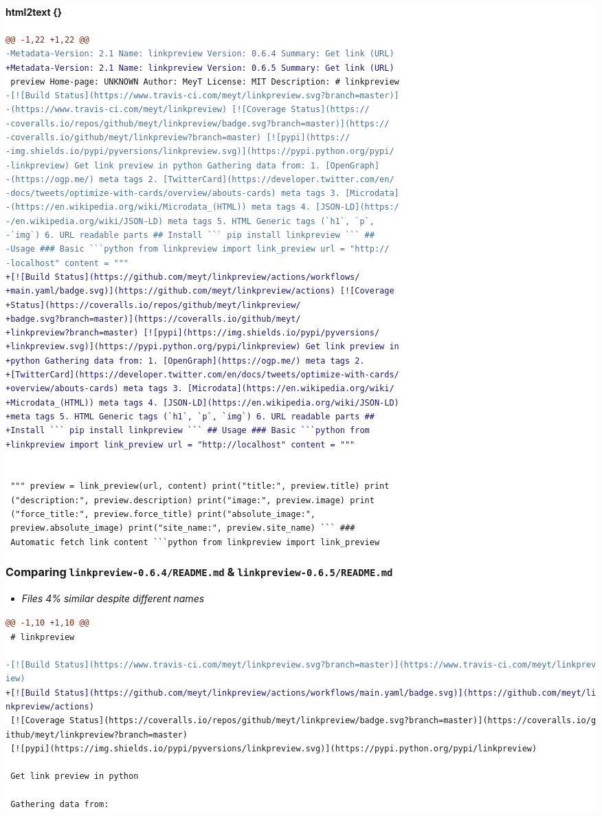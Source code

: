 #### html2text {}

```diff
@@ -1,22 +1,22 @@
-Metadata-Version: 2.1 Name: linkpreview Version: 0.6.4 Summary: Get link (URL)
+Metadata-Version: 2.1 Name: linkpreview Version: 0.6.5 Summary: Get link (URL)
 preview Home-page: UNKNOWN Author: MeyT License: MIT Description: # linkpreview
-[![Build Status](https://www.travis-ci.com/meyt/linkpreview.svg?branch=master)]
-(https://www.travis-ci.com/meyt/linkpreview) [![Coverage Status](https://
-coveralls.io/repos/github/meyt/linkpreview/badge.svg?branch=master)](https://
-coveralls.io/github/meyt/linkpreview?branch=master) [![pypi](https://
-img.shields.io/pypi/pyversions/linkpreview.svg)](https://pypi.python.org/pypi/
-linkpreview) Get link preview in python Gathering data from: 1. [OpenGraph]
-(https://ogp.me/) meta tags 2. [TwitterCard](https://developer.twitter.com/en/
-docs/tweets/optimize-with-cards/overview/abouts-cards) meta tags 3. [Microdata]
-(https://en.wikipedia.org/wiki/Microdata_(HTML)) meta tags 4. [JSON-LD](https:/
-/en.wikipedia.org/wiki/JSON-LD) meta tags 5. HTML Generic tags (`h1`, `p`,
-`img`) 6. URL readable parts ## Install ``` pip install linkpreview ``` ##
-Usage ### Basic ```python from linkpreview import link_preview url = "http://
-localhost" content = """
+[![Build Status](https://github.com/meyt/linkpreview/actions/workflows/
+main.yaml/badge.svg)](https://github.com/meyt/linkpreview/actions) [![Coverage
+Status](https://coveralls.io/repos/github/meyt/linkpreview/
+badge.svg?branch=master)](https://coveralls.io/github/meyt/
+linkpreview?branch=master) [![pypi](https://img.shields.io/pypi/pyversions/
+linkpreview.svg)](https://pypi.python.org/pypi/linkpreview) Get link preview in
+python Gathering data from: 1. [OpenGraph](https://ogp.me/) meta tags 2.
+[TwitterCard](https://developer.twitter.com/en/docs/tweets/optimize-with-cards/
+overview/abouts-cards) meta tags 3. [Microdata](https://en.wikipedia.org/wiki/
+Microdata_(HTML)) meta tags 4. [JSON-LD](https://en.wikipedia.org/wiki/JSON-LD)
+meta tags 5. HTML Generic tags (`h1`, `p`, `img`) 6. URL readable parts ##
+Install ``` pip install linkpreview ``` ## Usage ### Basic ```python from
+linkpreview import link_preview url = "http://localhost" content = """
 
 
 """ preview = link_preview(url, content) print("title:", preview.title) print
 ("description:", preview.description) print("image:", preview.image) print
 ("force_title:", preview.force_title) print("absolute_image:",
 preview.absolute_image) print("site_name:", preview.site_name) ``` ###
 Automatic fetch link content ```python from linkpreview import link_preview
```

### Comparing `linkpreview-0.6.4/README.md` & `linkpreview-0.6.5/README.md`

 * *Files 4% similar despite different names*

```diff
@@ -1,10 +1,10 @@
 # linkpreview
 
-[![Build Status](https://www.travis-ci.com/meyt/linkpreview.svg?branch=master)](https://www.travis-ci.com/meyt/linkpreview)
+[![Build Status](https://github.com/meyt/linkpreview/actions/workflows/main.yaml/badge.svg)](https://github.com/meyt/linkpreview/actions)
 [![Coverage Status](https://coveralls.io/repos/github/meyt/linkpreview/badge.svg?branch=master)](https://coveralls.io/github/meyt/linkpreview?branch=master)
 [![pypi](https://img.shields.io/pypi/pyversions/linkpreview.svg)](https://pypi.python.org/pypi/linkpreview)
 
 Get link preview in python
 
 Gathering data from:
```
